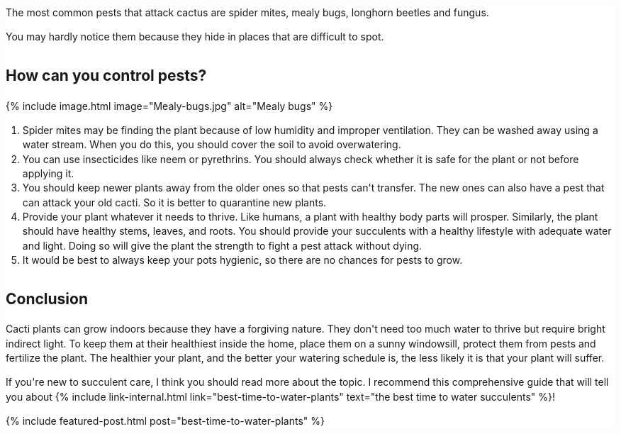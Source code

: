 The most common pests that attack cactus are spider mites, mealy bugs, longhorn beetles and fungus.

You may hardly notice them because they hide in places that are difficult to spot. 	

## How can you control pests?

{% include image.html image="Mealy-bugs.jpg" alt="Mealy bugs" %}

1. Spider mites may be finding the plant because of low humidity and improper ventilation. They can be washed away using a water stream. When you do this, you should cover the soil to avoid overwatering.
2. You can use insecticides like neem or pyrethrins. You should always check whether it is safe for the plant or not before applying it.
3. You should keep newer plants away from the older ones so that pests can't transfer. The new ones can also have a pest that can attack your old cacti. So it is better to quarantine new plants.
4. Provide your plant whatever it needs to thrive. Like humans, a plant with healthy body parts will prosper. Similarly, the plant should have healthy stems, leaves, and roots. You should provide your succulents with a healthy lifestyle with adequate water and light. Doing so will give the plant the strength to fight a pest attack without dying.
5. It would be best to always keep your pots hygienic, so there are no chances for pests to grow. 	
	
## Conclusion

Cacti plants can grow indoors because they have a forgiving nature. They don't need too much water to thrive but require bright indirect light. To keep them at their healthiest inside the home, place them on a sunny windowsill, protect them from pests and fertilize the plant. The healthier your plant, and the better your watering schedule is, the less likely it is that your plant will suffer. 

If you're new to succulent care, I think you should read more about the topic. I recommend this comprehensive guide that will tell you about {% include link-internal.html link="best-time-to-water-plants" text="the best time to water succulents" %}!

{% include featured-post.html post="best-time-to-water-plants" %} 
